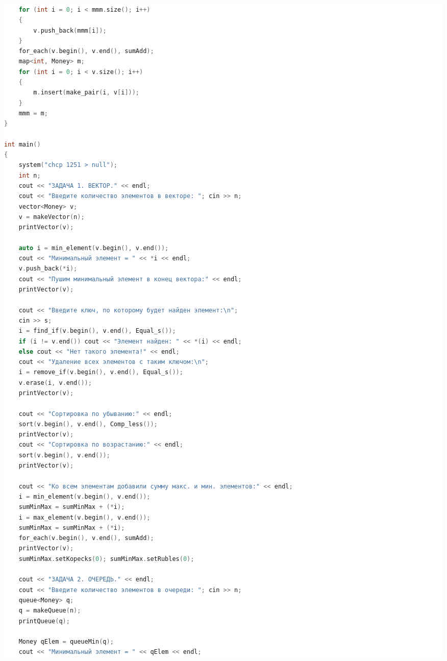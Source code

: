 ```cpp
	for (int i = 0; i < mmm.size(); i++)
	{
		v.push_back(mmm[i]);
	}
	for_each(v.begin(), v.end(), sumAdd);
	map<int, Money> m;
	for (int i = 0; i < v.size(); i++)
	{
		m.insert(make_pair(i, v[i]));
	}
	mmm = m;
}

int main()
{
	system("chcp 1251 > null");
	int n;
	cout << "ЗАДАЧА 1. ВЕКТОР." << endl;
	cout << "Введите количество элементов в векторе: ";	cin >> n;
	vector<Money> v;
	v = makeVector(n);
	printVector(v);

	auto i = min_element(v.begin(), v.end());
	cout << "Минимальный элемент = " << *i << endl;
	v.push_back(*i);
	cout << "Пушим минимальный элемент в конец вектора:" << endl;
	printVector(v);

	cout << "Введите ключ, по которому будет найден элемент:\n";
	cin >> s;
	i = find_if(v.begin(), v.end(), Equal_s());
	if (i != v.end()) cout << "Элемент найден: " << *(i) << endl;
	else cout << "Нет такого элемента!" << endl;
	cout << "Удаление всех элементов с таким ключом:\n";
	i = remove_if(v.begin(), v.end(), Equal_s());
	v.erase(i, v.end());
	printVector(v);

	cout << "Сортировка по убыванию:" << endl;
	sort(v.begin(), v.end(), Comp_less());
	printVector(v);
	cout << "Сортировка по возрастанию:" << endl;
	sort(v.begin(), v.end());
	printVector(v);

	cout << "Ко всем элементам добавили сумму макс. и мин. элементов:" << endl;
	i = min_element(v.begin(), v.end());
	sumMinMax = sumMinMax + (*i);
	i = max_element(v.begin(), v.end());
	sumMinMax = sumMinMax + (*i);
	for_each(v.begin(), v.end(), sumAdd);
	printVector(v);
	sumMinMax.setKopecks(0); sumMinMax.setRubles(0);

	cout << "ЗАДАЧА 2. ОЧЕРЕДЬ." << endl;
	cout << "Введите количество элементов в очереди: ";	cin >> n;
	queue<Money> q;
	q = makeQueue(n);
	printQueue(q);

	Money qElem = queueMin(q);
	cout << "Минимальный элемент = " << qElem << endl;
```
